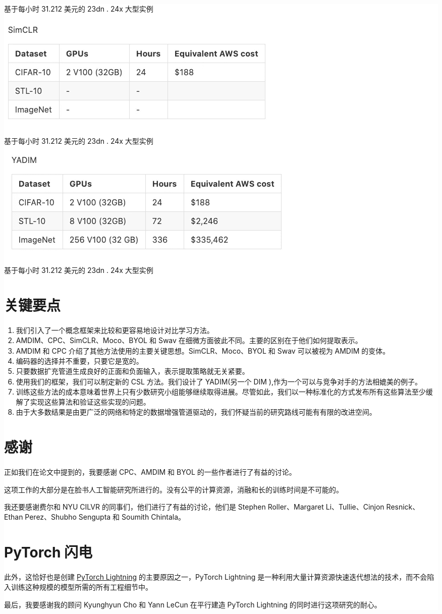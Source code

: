 基于每小时 31.212 美元的 23dn . 24x 大型实例

![](img/5b0cdacb2b465f246216510e99200437.png)

基于每小时 31.212 美元的 23dn . 24x 大型实例

![](img/475dfeb2c04ef00377214fb5161ae06e.png)

基于每小时 31.212 美元的 23dn . 24x 大型实例

# 关键要点

1.  我们引入了一个概念框架来比较和更容易地设计对比学习方法。
2.  AMDIM、CPC、SimCLR、Moco、BYOL 和 Swav 在细微方面彼此不同。主要的区别在于他们如何提取表示。
3.  AMDIM 和 CPC 介绍了其他方法使用的主要关键思想。SimCLR、Moco、BYOL 和 Swav 可以被视为 AMDIM 的变体。
4.  编码器的选择并不重要，只要它是宽的。
5.  只要数据扩充管道生成良好的正面和负面输入，表示提取策略就无关紧要。
6.  使用我们的框架，我们可以制定新的 CSL 方法。我们设计了 YADIM(另一个 DIM ),作为一个可以与竞争对手的方法相媲美的例子。
7.  训练这些方法的成本意味着世界上只有少数研究小组能够继续取得进展。尽管如此，我们以一种标准化的方式发布所有这些算法至少缓解了实现这些算法和验证这些实现的问题。
8.  由于大多数结果是由更广泛的网络和特定的数据增强管道驱动的，我们怀疑当前的研究路线可能有有限的改进空间。

# 感谢

正如我们在论文中提到的，我要感谢 CPC、AMDIM 和 BYOL 的一些作者进行了有益的讨论。

这项工作的大部分是在脸书人工智能研究所进行的。没有公平的计算资源，消融和长的训练时间是不可能的。

我还要感谢费尔和 NYU CILVR 的同事们，他们进行了有益的讨论，他们是 Stephen Roller、Margaret Li、Tullie、Cinjon Resnick、Ethan Perez、Shubho Sengupta 和 Soumith Chintala。

# PyTorch 闪电

此外，这恰好也是创建 [PyTorch Lightning](https://github.com/PyTorchLightning/pytorch-lightning) 的主要原因之一，PyTorch Lightning 是一种利用大量计算资源快速迭代想法的技术，而不会陷入训练这种规模的模型所需的所有工程细节中。

最后，我要感谢我的顾问 Kyunghyun Cho 和 Yann LeCun 在平行建造 PyTorch Lightning 的同时进行这项研究的耐心。